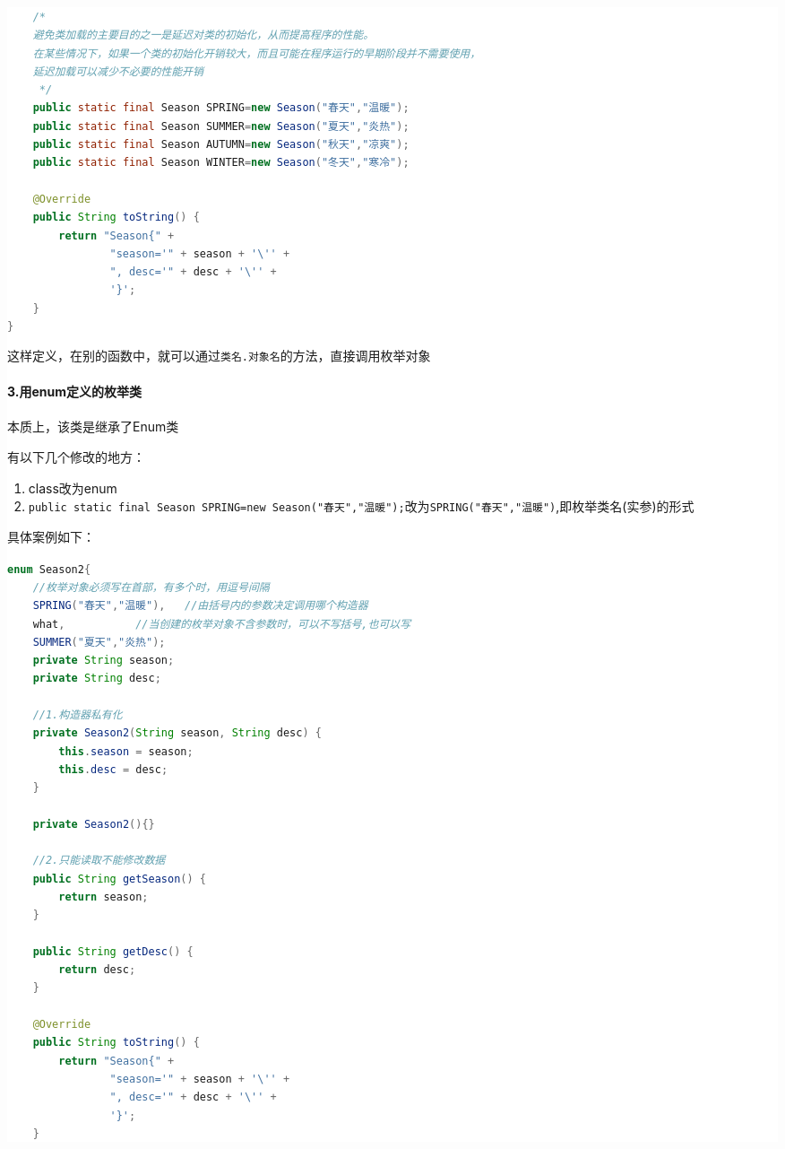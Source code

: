 ```java
    /*
    避免类加载的主要目的之一是延迟对类的初始化，从而提高程序的性能。
    在某些情况下，如果一个类的初始化开销较大，而且可能在程序运行的早期阶段并不需要使用，
    延迟加载可以减少不必要的性能开销
     */
    public static final Season SPRING=new Season("春天","温暖");
    public static final Season SUMMER=new Season("夏天","炎热");
    public static final Season AUTUMN=new Season("秋天","凉爽");
    public static final Season WINTER=new Season("冬天","寒冷");

    @Override
    public String toString() {
        return "Season{" +
                "season='" + season + '\'' +
                ", desc='" + desc + '\'' +
                '}';
    }
}
```

这样定义，在别的函数中，就可以通过`类名.对象名`的方法，直接调用枚举对象

#### 3.用enum定义的枚举类

本质上，该类是继承了Enum类

有以下几个修改的地方：

1. class改为enum
2. `public static final Season SPRING=new Season("春天","温暖");`改为`SPRING("春天","温暖")`,即枚举类名(实参)的形式

具体案例如下：

```java
enum Season2{
    //枚举对象必须写在首部，有多个时，用逗号间隔
    SPRING("春天","温暖"),   //由括号内的参数决定调用哪个构造器
    what,           //当创建的枚举对象不含参数时，可以不写括号,也可以写
    SUMMER("夏天","炎热");
    private String season;
    private String desc;

    //1.构造器私有化
    private Season2(String season, String desc) {
        this.season = season;
        this.desc = desc;
    }

    private Season2(){}

    //2.只能读取不能修改数据
    public String getSeason() {
        return season;
    }

    public String getDesc() {
        return desc;
    }

    @Override
    public String toString() {
        return "Season{" +
                "season='" + season + '\'' +
                ", desc='" + desc + '\'' +
                '}';
    }
```